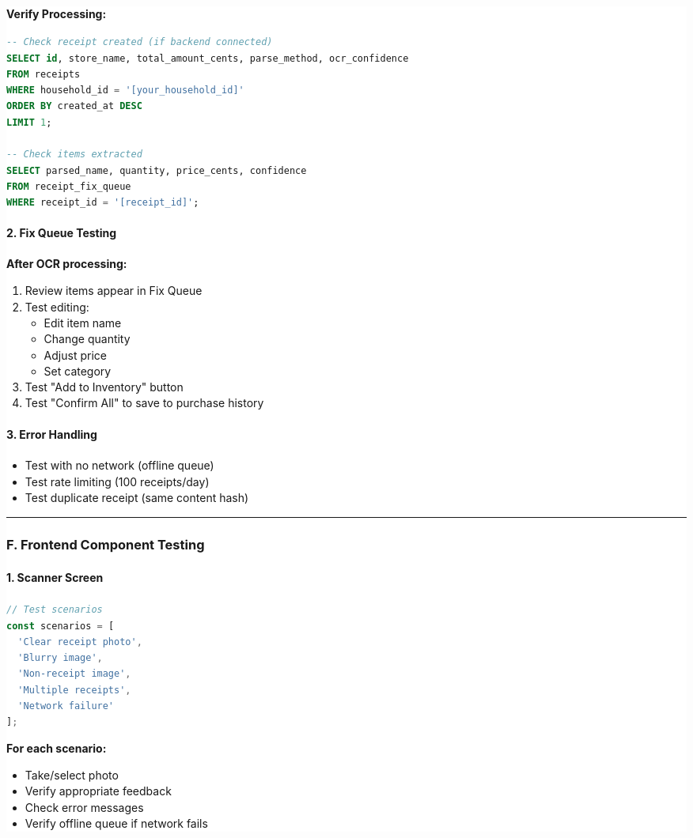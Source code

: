**Verify Processing:**
```sql
-- Check receipt created (if backend connected)
SELECT id, store_name, total_amount_cents, parse_method, ocr_confidence
FROM receipts
WHERE household_id = '[your_household_id]'
ORDER BY created_at DESC
LIMIT 1;

-- Check items extracted
SELECT parsed_name, quantity, price_cents, confidence
FROM receipt_fix_queue
WHERE receipt_id = '[receipt_id]';
```

#### 2. Fix Queue Testing
**After OCR processing:**
1. Review items appear in Fix Queue
2. Test editing:
   - Edit item name
   - Change quantity
   - Adjust price
   - Set category
3. Test "Add to Inventory" button
4. Test "Confirm All" to save to purchase history

#### 3. Error Handling
- Test with no network (offline queue)
- Test rate limiting (100 receipts/day)
- Test duplicate receipt (same content hash)

---

### F. Frontend Component Testing

#### 1. Scanner Screen
```javascript
// Test scenarios
const scenarios = [
  'Clear receipt photo',
  'Blurry image',
  'Non-receipt image',
  'Multiple receipts',
  'Network failure'
];
```

**For each scenario:**
- Take/select photo
- Verify appropriate feedback
- Check error messages
- Verify offline queue if network fails
